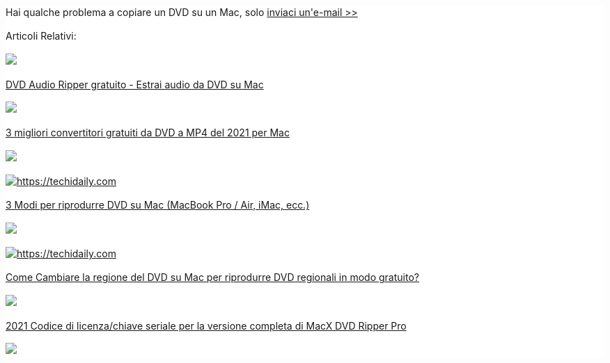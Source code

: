 Hai qualche problema a copiare un DVD su un Mac, solo [inviaci un'e-mail >>](https://tools.techidaily.com/macxdvd/products/) 



Articoli Relativi:

![](https://www.macxdvd.com/tutorial-it/../image-style/new-seo/pic7.jpg)

[DVD Audio Ripper gratuito - Estrai audio da DVD su Mac](https://tools.techidaily.com/macxdvd/products/) 

![](https://www.macxdvd.com/tutorial-it/../image-style/new-seo/pic6.jpg)

[3 migliori convertitori gratuiti da DVD a MP4 del 2021 per Mac](https://tools.techidaily.com/macxdvd/products/) 

![](https://www.macxdvd.com/tutorial-it/../image-style/new-seo/pic5.jpg)






<a href="https://appsumo.8odi.net/c/5597632/2132162/7443" target="_top" id="2132162">
  <img src="//a.impactradius-go.com/display-ad/7443-2132162" border="0" alt="https://techidaily.com" width="728" height="90"/>
</a>
<img height="0" width="0" src="https://appsumo.8odi.net/i/5597632/2132162/7443" style="position:absolute;visibility:hidden;" border="0" />





[3 Modi per riprodurre DVD su Mac (MacBook Pro / Air, iMac, ecc.)](https://www.macxdvd.com/tutorial-it/come-riprodurre-dvd-su-mac.htm) 

![](https://www.macxdvd.com/tutorial-it/../image-style/new-seo/pic4.jpg)






<a href="https://review-au.sjv.io/c/5597632/2098701/14409" target="_top" id="2098701">
  <img src="//a.impactradius-go.com/display-ad/14409-2098701" border="0" alt="https://techidaily.com" width="120" height="90"/>
</a>
<img height="0" width="0" src="https://review-au.sjv.io/i/5597632/2098701/14409" style="position:absolute;visibility:hidden;" border="0" />





[Come Cambiare la regione del DVD su Mac per riprodurre DVD regionali in modo gratuito?](https://tools.techidaily.com/macxdvd/products/) 

![](https://www.macxdvd.com/tutorial-it/../image-style/new-seo/pic3.jpg)

[2021 Codice di licenza/chiave seriale per la versione completa di MacX DVD Ripper Pro](https://tools.techidaily.com/macxdvd/products/) 

![](https://www.macxdvd.com/tutorial-it/../image-style/new-seo/pic2.jpg)
